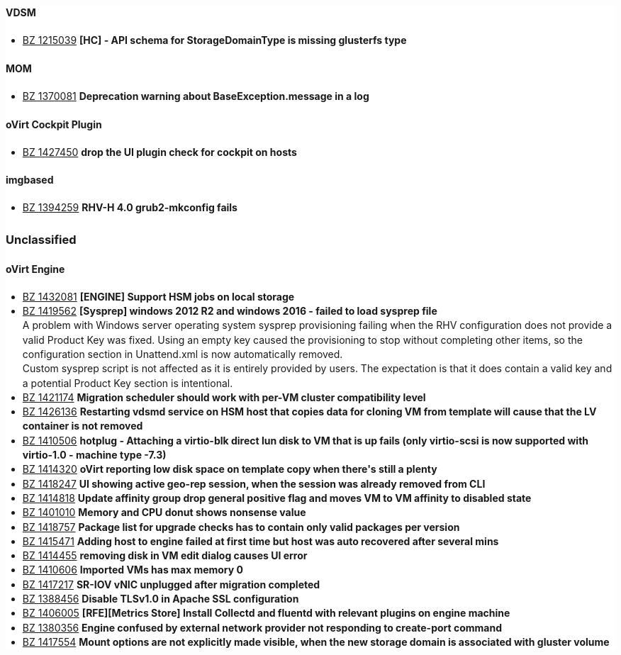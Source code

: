 #### VDSM

 - [BZ 1215039](https://bugzilla.redhat.com/1215039) <b>[HC] - API schema for StorageDomainType is missing glusterfs type</b><br>

#### MOM

 - [BZ 1370081](https://bugzilla.redhat.com/1370081) <b>Deprecation warning about BaseException.message in a log</b><br>

#### oVirt Cockpit Plugin

 - [BZ 1427450](https://bugzilla.redhat.com/1427450) <b>drop the UI plugin check for cockpit on hosts</b><br>

#### imgbased

 - [BZ 1394259](https://bugzilla.redhat.com/1394259) <b>RHV-H 4.0 grub2-mkconfig fails</b><br>

### Unclassified

#### oVirt Engine

 - [BZ 1432081](https://bugzilla.redhat.com/1432081) <b>[ENGINE] Support HSM jobs on local storage</b><br>
 - [BZ 1419562](https://bugzilla.redhat.com/1419562) <b>[Sysprep] windows 2012 R2 and windows 2016 - failed to load sysprep file</b><br>A problem with Windows server operating system sysprep provisioning failing when the RHV configuration does not provide a valid Product Key was fixed. Using an empty key caused the provisioning to stop without completing other items, so the configuration section in Unattend.xml is now automatically removed.<br>Custom sysprep script is not affected as it is entirely provided by users. The expectation is that it does contain a valid key and a potential Product Key section is intentional.
 - [BZ 1421174](https://bugzilla.redhat.com/1421174) <b>Migration scheduler should work with per-VM cluster compatibility level</b><br>
 - [BZ 1426136](https://bugzilla.redhat.com/1426136) <b>Restarting vdsmd service on HSM host that copies data for cloning VM from template will cause that the LV container is not removed</b><br>
 - [BZ 1410506](https://bugzilla.redhat.com/1410506) <b>hotplug - Attaching a virtio-blk direct lun disk to VM that is up fails (only virtio-scsi is now supported with virtio-1.0 - machine type -7.3)</b><br>
 - [BZ 1414320](https://bugzilla.redhat.com/1414320) <b>oVirt reporting low disk space on template copy when there's still a plenty</b><br>
 - [BZ 1418247](https://bugzilla.redhat.com/1418247) <b>UI showing active geo-rep session, when the session was already removed from CLI</b><br>
 - [BZ 1414818](https://bugzilla.redhat.com/1414818) <b>Update affinity group drop general positive flag and moves VM to VM affinity to disabled state</b><br>
 - [BZ 1401010](https://bugzilla.redhat.com/1401010) <b>Memory and CPU donut shows nonsense value</b><br>
 - [BZ 1418757](https://bugzilla.redhat.com/1418757) <b>Package list for upgrade checks has to contain only valid packages per version</b><br>
 - [BZ 1415471](https://bugzilla.redhat.com/1415471) <b>Adding host to engine failed at first time but host was auto recovered after several mins</b><br>
 - [BZ 1414455](https://bugzilla.redhat.com/1414455) <b>removing disk in VM edit dialog causes UI error</b><br>
 - [BZ 1410606](https://bugzilla.redhat.com/1410606) <b>Imported VMs has max memory 0</b><br>
 - [BZ 1417217](https://bugzilla.redhat.com/1417217) <b>SR-IOV vNIC unplugged after migration completed</b><br>
 - [BZ 1388456](https://bugzilla.redhat.com/1388456) <b>Disable TLSv1.0 in Apache SSL configuration</b><br>
 - [BZ 1406005](https://bugzilla.redhat.com/1406005) <b>[RFE][Metrics Store] Install Collectd and fluentd with relevant plugins on engine machine</b><br>
 - [BZ 1380356](https://bugzilla.redhat.com/1380356) <b>Engine confused by external network provider not responding to create-port command</b><br>
 - [BZ 1417554](https://bugzilla.redhat.com/1417554) <b>Mount options are not explicitly made visible, when the new storage domain is associated with gluster volume</b><br>